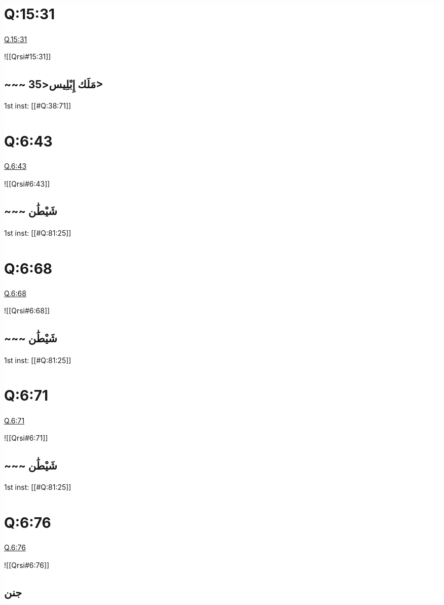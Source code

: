 
# Q:15:31
[Q.15:31](https://quran.com/15:31/tafsirs/ar-tafsir-al-tabari)

![[Qrsi#15:31]]

## ~~~ مَلَك إِبْلِيس<35>
1st inst: [[#Q:38:71]]


# Q:6:43
[Q.6:43](https://quran.com/6:43/tafsirs/ar-tafsir-al-tabari)

![[Qrsi#6:43]]

## ~~~ شَيْطَٰن
1st inst: [[#Q:81:25]]


# Q:6:68
[Q.6:68](https://quran.com/6:68/tafsirs/ar-tafsir-al-tabari)

![[Qrsi#6:68]]

## ~~~ شَيْطَٰن
1st inst: [[#Q:81:25]]


# Q:6:71
[Q.6:71](https://quran.com/6:71/tafsirs/ar-tafsir-al-tabari)

![[Qrsi#6:71]]

## ~~~ شَيْطَٰن
1st inst: [[#Q:81:25]]


# Q:6:76
[Q.6:76](https://quran.com/6:76/tafsirs/ar-tafsir-al-tabari)

![[Qrsi#6:76]]

## جنن
